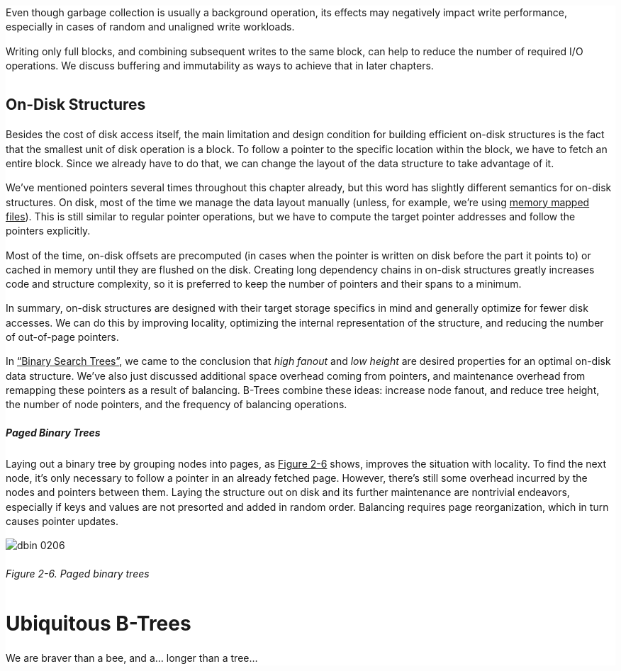 Even though garbage collection is usually a background operation, its effects may negatively impact write performance, especially in cases of random and unaligned write workloads.

Writing only full blocks, and combining subsequent writes to the same block, can help to reduce the number of required I/O operations. We discuss buffering and immutability as ways to achieve that in later chapters.

## On-Disk Structures

Besides the cost of disk access itself, the main limitation and design condition for building efficient on-disk structures is the fact that the smallest unit of disk operation is a block. To follow a pointer to the specific location within the block, we have to fetch an entire block. Since we already have to do that, we can change the layout of the data structure to take advantage of it.

We’ve mentioned pointers several times throughout this chapter already, but this word has slightly different semantics for on-disk structures. On disk, most of the time we manage the data layout manually (unless, for example, we’re using [memory mapped files](https://databass.dev/links/64)). This is still similar to regular pointer operations, but we have to compute the target pointer addresses and follow the pointers explicitly.

Most of the time, on-disk offsets are precomputed (in cases when the pointer is written on disk before the part it points to) or cached in memory until they are flushed on the disk. Creating long dependency chains in on-disk structures greatly increases code and structure complexity, so it is preferred to keep the number of pointers and their spans to a minimum.

In summary, on-disk structures are designed with their target storage specifics in mind and generally optimize for fewer disk accesses. We can do this by improving locality, optimizing the internal representation of the structure, and reducing the number of out-of-page pointers.

In [“Binary Search Trees”](https://learning.oreilly.com/library/view/database-internals/9781492040330/ch02.html#search_trees), we came to the conclusion that *high fanout* and *low height* are desired properties for an optimal on-disk data structure. We’ve also just discussed additional space overhead coming from pointers, and maintenance overhead from remapping these pointers as a result of balancing. B-Trees combine these ideas: increase node fanout, and reduce tree height, the number of node pointers, and the frequency of balancing operations.

##### Paged Binary Trees

Laying out a binary tree by grouping nodes into pages, as [Figure 2-6](https://learning.oreilly.com/library/view/database-internals/9781492040330/ch02.html#paged_binary_trees_1) shows, improves the situation with locality. To find the next node, it’s only necessary to follow a pointer in an already fetched page. However, there’s still some overhead incurred by the nodes and pointers between them. Laying the structure out on disk and its further maintenance are nontrivial endeavors, especially if keys and values are not presorted and added in random order. Balancing requires page reorganization, which in turn causes pointer updates.

![dbin 0206](https://learning.oreilly.com/api/v2/epubs/urn:orm:book:9781492040330/files/assets/dbin_0206.png)

###### Figure 2-6. Paged binary trees

# Ubiquitous B-Trees

We are braver than a bee, and a… longer than a tree…
